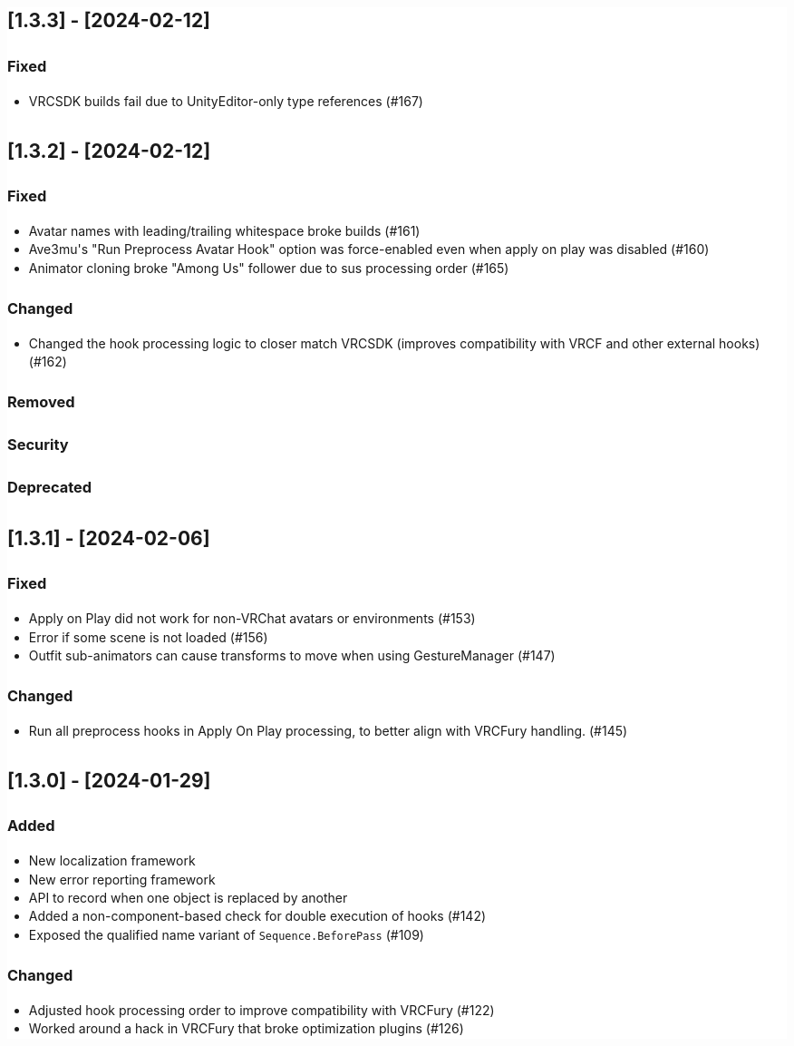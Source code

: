 ## [1.3.3] - [2024-02-12]

### Fixed
- VRCSDK builds fail due to UnityEditor-only type references (#167)

## [1.3.2] - [2024-02-12]

### Fixed
- Avatar names with leading/trailing whitespace broke builds (#161) 
- Ave3mu's "Run Preprocess Avatar Hook" option was force-enabled even when apply on play was disabled (#160)
- Animator cloning broke "Among Us" follower due to sus processing order (#165)

### Changed
- Changed the hook processing logic to closer match VRCSDK (improves compatibility with VRCF and other external hooks)
  (#162)

### Removed

### Security

### Deprecated

## [1.3.1] - [2024-02-06]

### Fixed
- Apply on Play did not work for non-VRChat avatars or environments (#153)
- Error if some scene is not loaded (#156)
- Outfit sub-animators can cause transforms to move when using GestureManager (#147)

### Changed
- Run all preprocess hooks in Apply On Play processing, to better align with VRCFury handling. (#145)

## [1.3.0] - [2024-01-29]

### Added
- New localization framework
- New error reporting framework
- API to record when one object is replaced by another
- Added a non-component-based check for double execution of hooks (#142)
- Exposed the qualified name variant of `Sequence.BeforePass` (#109)

### Changed
- Adjusted hook processing order to improve compatibility with VRCFury (#122)
- Worked around a hack in VRCFury that broke optimization plugins (#126)
